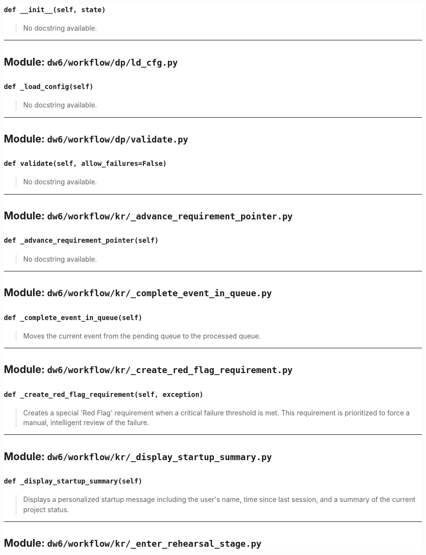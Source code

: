 ### `def __init__(self, state)`
> No docstring available.

---
## Module: `dw6/workflow/dp/ld_cfg.py`

### `def _load_config(self)`
> No docstring available.

---
## Module: `dw6/workflow/dp/validate.py`

### `def validate(self, allow_failures=False)`
> No docstring available.

---
## Module: `dw6/workflow/kr/_advance_requirement_pointer.py`

### `def _advance_requirement_pointer(self)`
> No docstring available.

---
## Module: `dw6/workflow/kr/_complete_event_in_queue.py`

### `def _complete_event_in_queue(self)`
> Moves the current event from the pending queue to the processed queue.

---
## Module: `dw6/workflow/kr/_create_red_flag_requirement.py`

### `def _create_red_flag_requirement(self, exception)`
> Creates a special 'Red Flag' requirement when a critical failure threshold is met.
This requirement is prioritized to force a manual, intelligent review of the failure.

---
## Module: `dw6/workflow/kr/_display_startup_summary.py`

### `def _display_startup_summary(self)`
> Displays a personalized startup message including the user's name,
time since last session, and a summary of the current project status.

---
## Module: `dw6/workflow/kr/_enter_rehearsal_stage.py`
